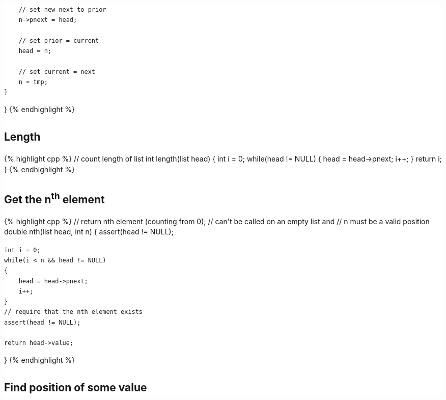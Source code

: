 
        // set new next to prior
        n->pnext = head;

        // set prior = current
        head = n;

        // set current = next
        n = tmp;
    }
}
{% endhighlight %}

## Length

{% highlight cpp %}
// count length of list
int length(list head)
{
    int i = 0;
    while(head != NULL)
    {
        head = head->pnext;
        i++;
    }
    return i;
}
{% endhighlight %}

## Get the n<sup>th</sup> element

{% highlight cpp %}
// return nth element (counting from 0);
// can't be called on an empty list and
// n must be a valid position
double nth(list head, int n)
{
    assert(head != NULL);

    int i = 0;
    while(i < n && head != NULL)
    {
        head = head->pnext;
        i++;
    }
    // require that the nth element exists
    assert(head != NULL);

    return head->value;
}
{% endhighlight %}

## Find position of some value
